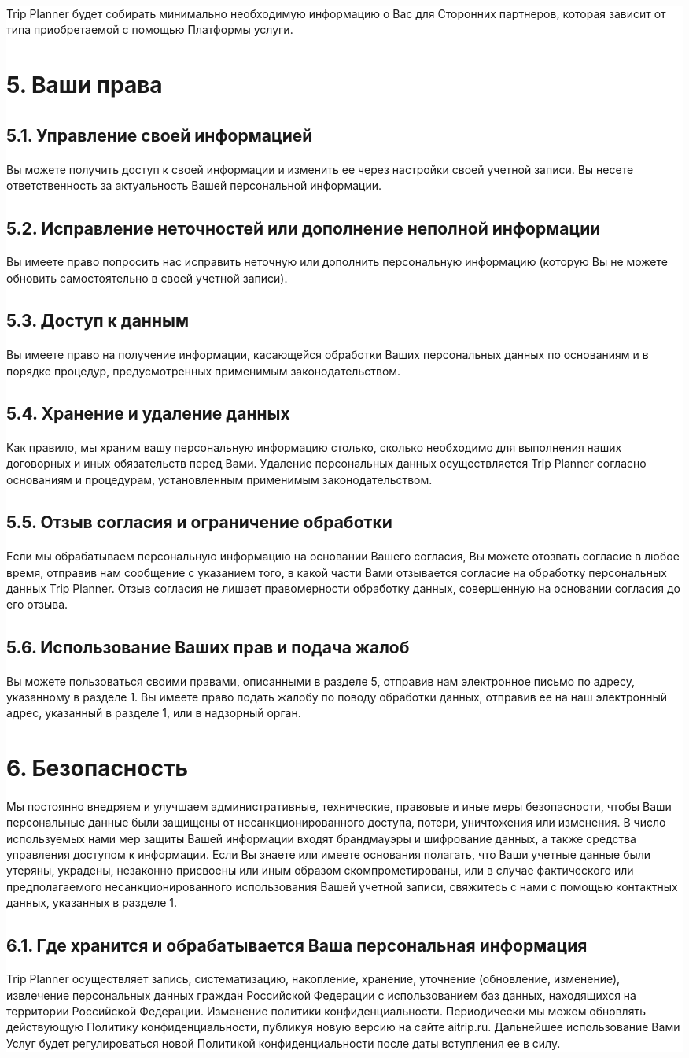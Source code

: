 Trip Planner будет собирать минимально необходимую информацию о Вас для Сторонних партнеров, которая зависит от типа приобретаемой с помощью Платформы услуги.

# 5. Ваши права
## 5.1. Управление своей информацией
Вы можете получить доступ к своей информации и изменить ее через настройки своей учетной записи. Вы несете ответственность за актуальность Вашей персональной информации.
## 5.2. Исправление неточностей или дополнение неполной информации
Вы имеете право попросить нас исправить неточную или дополнить персональную информацию (которую Вы не можете обновить самостоятельно в своей учетной записи).
## 5.3. Доступ к данным
Вы имеете право на получение информации, касающейся обработки Ваших персональных данных по основаниям и в порядке процедур, предусмотренных применимым законодательством.
## 5.4. Хранение и удаление данных
Как правило, мы храним вашу персональную информацию столько, сколько необходимо для выполнения наших договорных и иных обязательств перед Вами. Удаление персональных данных осуществляется Trip Planner согласно основаниям и процедурам, установленным применимым законодательством.
## 5.5. Отзыв согласия и ограничение обработки
Если мы обрабатываем персональную информацию на основании Вашего согласия, Вы можете отозвать согласие в любое время, отправив нам сообщение с указанием того, в какой части Вами отзывается согласие на обработку персональных данных Trip Planner.
Отзыв согласия не лишает правомерности обработку данных, совершенную на основании согласия до его отзыва.
## 5.6. Использование Ваших прав и подача жалоб
Вы можете пользоваться своими правами, описанными в разделе 5, отправив нам электронное письмо по адресу, указанному в разделе 1. Вы имеете право подать жалобу по поводу обработки данных, отправив ее на наш электронный адрес, указанный в разделе 1, или в надзорный орган.
# 6. Безопасность
Мы постоянно внедряем и улучшаем административные, технические, правовые и иные меры безопасности, чтобы Ваши персональные данные были защищены от несанкционированного доступа, потери, уничтожения или изменения. В число используемых нами мер защиты Вашей информации входят брандмауэры и шифрование данных, а также средства управления доступом к информации. Если Вы знаете или имеете основания полагать, что Ваши учетные данные были утеряны, украдены, незаконно присвоены или иным образом скомпрометированы, или в случае фактического или предполагаемого несанкционированного использования Вашей учетной записи, свяжитесь с нами с помощью контактных данных, указанных в разделе 1.
## 6.1. Где хранится и обрабатывается Ваша персональная информация
Trip Planner осуществляет запись, систематизацию, накопление, хранение, уточнение (обновление, изменение), извлечение персональных данных граждан Российской Федерации с использованием баз данных, находящихся на территории Российской Федерации.
Изменение политики конфиденциальности.
Периодически мы можем обновлять действующую Политику конфиденциальности, публикуя новую версию на сайте aitrip.ru. Дальнейшее использование Вами Услуг будет регулироваться новой Политикой конфиденциальности после даты вступления ее в силу.
